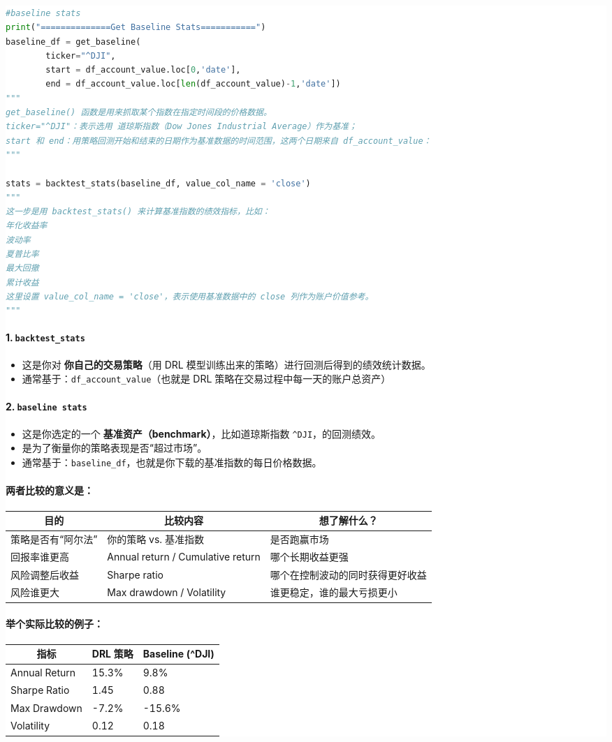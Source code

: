 ```python
#baseline stats
print("==============Get Baseline Stats===========")
baseline_df = get_baseline(
        ticker="^DJI", 
        start = df_account_value.loc[0,'date'],
        end = df_account_value.loc[len(df_account_value)-1,'date'])
"""
get_baseline() 函数是用来抓取某个指数在指定时间段的价格数据。
ticker="^DJI"：表示选用 道琼斯指数（Dow Jones Industrial Average）作为基准；
start 和 end：用策略回测开始和结束的日期作为基准数据的时间范围，这两个日期来自 df_account_value：
"""

stats = backtest_stats(baseline_df, value_col_name = 'close')
"""
这一步是用 backtest_stats() 来计算基准指数的绩效指标，比如：
年化收益率
波动率
夏普比率
最大回撤
累计收益
这里设置 value_col_name = 'close'，表示使用基准数据中的 close 列作为账户价值参考。
"""

```

#### 1. **`backtest_stats`**

- 这是你对 **你自己的交易策略**（用 DRL 模型训练出来的策略）进行回测后得到的绩效统计数据。
- 通常基于：`df_account_value`（也就是 DRL 策略在交易过程中每一天的账户总资产）

#### 2. **`baseline stats`**

- 这是你选定的一个 **基准资产（benchmark）**，比如道琼斯指数 `^DJI`，的回测绩效。
- 是为了衡量你的策略表现是否“超过市场”。
- 通常基于：`baseline_df`，也就是你下载的基准指数的每日价格数据。

#### 两者比较的意义是：

| 目的               | 比较内容                          | 想了解什么？                     |
| ------------------ | --------------------------------- | -------------------------------- |
| 策略是否有“阿尔法” | 你的策略 vs. 基准指数             | 是否跑赢市场                     |
| 回报率谁更高       | Annual return / Cumulative return | 哪个长期收益更强                 |
| 风险调整后收益     | Sharpe ratio                      | 哪个在控制波动的同时获得更好收益 |
| 风险谁更大         | Max drawdown / Volatility         | 谁更稳定，谁的最大亏损更小       |

#### 举个实际比较的例子：

| 指标          | DRL 策略 | Baseline (^DJI) |
| ------------- | -------- | --------------- |
| Annual Return | 15.3%    | 9.8%            |
| Sharpe Ratio  | 1.45     | 0.88            |
| Max Drawdown  | -7.2%    | -15.6%          |
| Volatility    | 0.12     | 0.18            |
